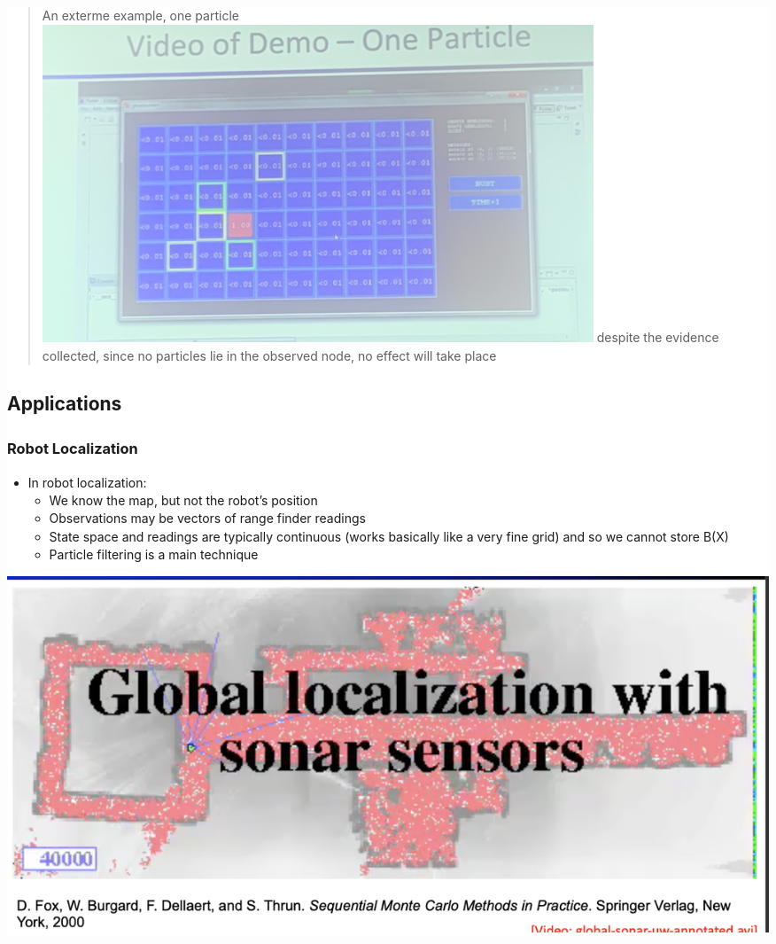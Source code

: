 > An exterme example, one particle
> ![](img/12-08-15-19-11.png)
> despite the evidence collected, since no particles lie in the observed node, no effect will take place


## Applications

### Robot Localization

- In robot localization:
  - We know the map, but not the robot’s position
  - Observations may be vectors of range finder readings
  - State space and readings are typically continuous (works basically like a very fine grid) and so we cannot store B(X)
  - Particle filtering is a main technique

![](img/12-08-15-21-51.png)
